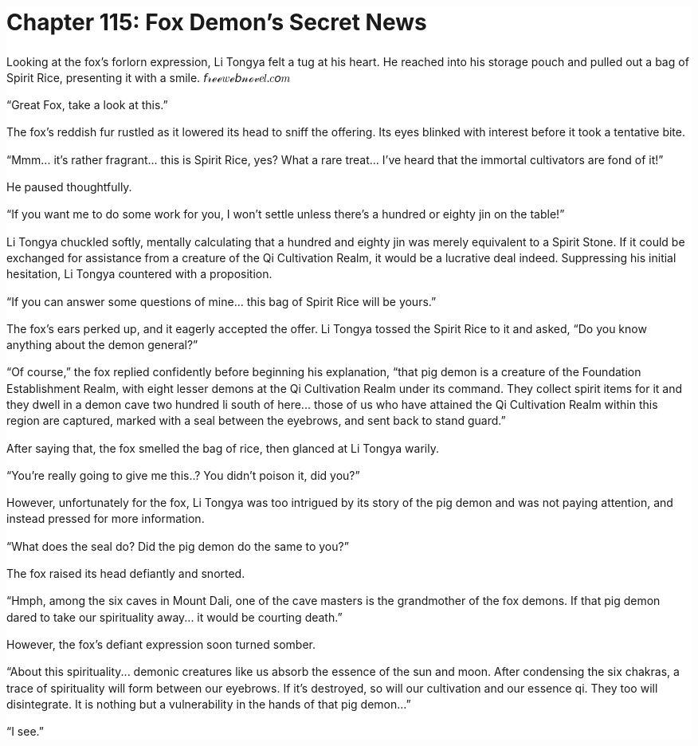 # Chapter 115: Fox Demon’s Secret News

Looking at the fox’s forlorn expression, Li Tongya felt a tug at his heart. He reached into his storage pouch and pulled out a bag of Spirit Rice, presenting it with a smile.
𝘧𝓇ℯℯ𝑤ℯ𝘣𝓃ℴ𝓋𝑒𝑙.𝑐𝘰𝑚

“Great Fox, take a look at this.”

The fox’s reddish fur rustled as it lowered its head to sniff the offering. Its eyes blinked with interest before it took a tentative bite.

“Mmm... it’s rather fragrant... this is Spirit Rice, yes? What a rare treat... I’ve heard that the immortal cultivators are fond of it!”

He paused thoughtfully.

“If you want me to do some work for you, I won’t settle unless there’s a hundred or eighty jin on the table!”

Li Tongya chuckled softly, mentally calculating that a hundred and eighty jin was merely equivalent to a Spirit Stone. If it could be exchanged for assistance from a creature of the Qi Cultivation Realm, it would be a lucrative deal indeed. Suppressing his initial hesitation, Li Tongya countered with a proposition.

“If you can answer some questions of mine... this bag of Spirit Rice will be yours.”

The fox’s ears perked up, and it eagerly accepted the offer. Li Tongya tossed the Spirit Rice to it and asked, “Do you know anything about the demon general?”

“Of course,” the fox replied confidently before beginning his explanation, “that pig demon is a creature of the Foundation Establishment Realm, with eight lesser demons at the Qi Cultivation Realm under its command. They collect spirit items for it and they dwell in a demon cave two hundred li south of here... those of us who have attained the Qi Cultivation Realm within this region are captured, marked with a seal between the eyebrows, and sent back to stand guard.”

After saying that, the fox smelled the bag of rice, then glanced at Li Tongya warily.

“You’re really going to give me this..? You didn’t poison it, did you?”

However, unfortunately for the fox, Li Tongya was too intrigued by its story of the pig demon and was not paying attention, and instead pressed for more information.

“What does the seal do? Did the pig demon do the same to you?”

The fox raised its head defiantly and snorted.

“Hmph, among the six caves in Mount Dali, one of the cave masters is the grandmother of the fox demons. If that pig demon dared to take our spirituality away... it would be courting death.”

However, the fox’s defiant expression soon turned somber.

“About this spirituality... demonic creatures like us absorb the essence of the sun and moon. After condensing the six chakras, a trace of spirituality will form between our eyebrows. If it’s destroyed, so will our cultivation and our essence qi. They too will disintegrate. It is nothing but a vulnerability in the hands of that pig demon...”

“I see.”

